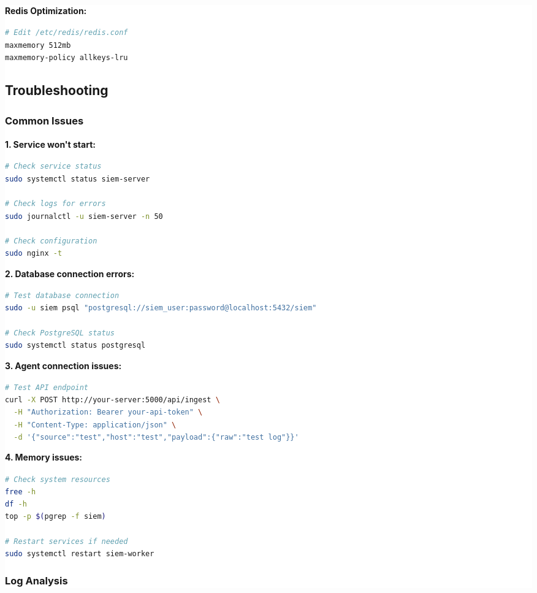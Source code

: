 **Redis Optimization:**
```bash
# Edit /etc/redis/redis.conf
maxmemory 512mb
maxmemory-policy allkeys-lru
```

## Troubleshooting

### Common Issues

**1. Service won't start:**
```bash
# Check service status
sudo systemctl status siem-server

# Check logs for errors
sudo journalctl -u siem-server -n 50

# Check configuration
sudo nginx -t
```

**2. Database connection errors:**
```bash
# Test database connection
sudo -u siem psql "postgresql://siem_user:password@localhost:5432/siem"

# Check PostgreSQL status
sudo systemctl status postgresql
```

**3. Agent connection issues:**
```bash
# Test API endpoint
curl -X POST http://your-server:5000/api/ingest \
  -H "Authorization: Bearer your-api-token" \
  -H "Content-Type: application/json" \
  -d '{"source":"test","host":"test","payload":{"raw":"test log"}}'
```

**4. Memory issues:**
```bash
# Check system resources
free -h
df -h
top -p $(pgrep -f siem)

# Restart services if needed
sudo systemctl restart siem-worker
```

### Log Analysis
